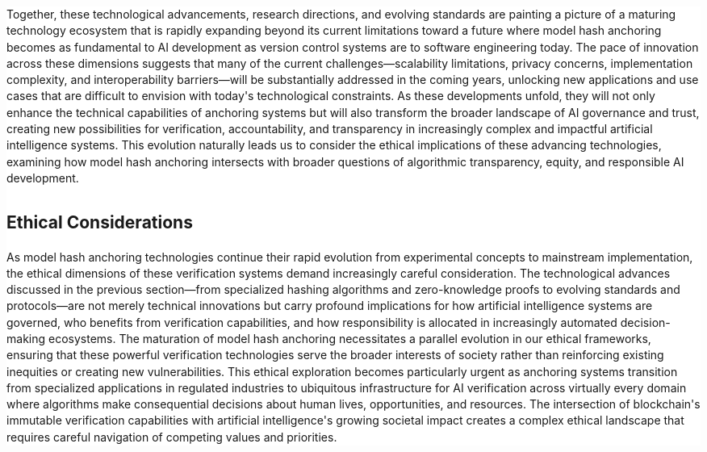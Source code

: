 Together, these technological advancements, research directions, and evolving standards are painting a picture of a maturing technology ecosystem that is rapidly expanding beyond its current limitations toward a future where model hash anchoring becomes as fundamental to AI development as version control systems are to software engineering today. The pace of innovation across these dimensions suggests that many of the current challenges—scalability limitations, privacy concerns, implementation complexity, and interoperability barriers—will be substantially addressed in the coming years, unlocking new applications and use cases that are difficult to envision with today's technological constraints. As these developments unfold, they will not only enhance the technical capabilities of anchoring systems but will also transform the broader landscape of AI governance and trust, creating new possibilities for verification, accountability, and transparency in increasingly complex and impactful artificial intelligence systems. This evolution naturally leads us to consider the ethical implications of these advancing technologies, examining how model hash anchoring intersects with broader questions of algorithmic transparency, equity, and responsible AI development.

## Ethical Considerations

As model hash anchoring technologies continue their rapid evolution from experimental concepts to mainstream implementation, the ethical dimensions of these verification systems demand increasingly careful consideration. The technological advances discussed in the previous section—from specialized hashing algorithms and zero-knowledge proofs to evolving standards and protocols—are not merely technical innovations but carry profound implications for how artificial intelligence systems are governed, who benefits from verification capabilities, and how responsibility is allocated in increasingly automated decision-making ecosystems. The maturation of model hash anchoring necessitates a parallel evolution in our ethical frameworks, ensuring that these powerful verification technologies serve the broader interests of society rather than reinforcing existing inequities or creating new vulnerabilities. This ethical exploration becomes particularly urgent as anchoring systems transition from specialized applications in regulated industries to ubiquitous infrastructure for AI verification across virtually every domain where algorithms make consequential decisions about human lives, opportunities, and resources. The intersection of blockchain's immutable verification capabilities with artificial intelligence's growing societal impact creates a complex ethical landscape that requires careful navigation of competing values and priorities.
